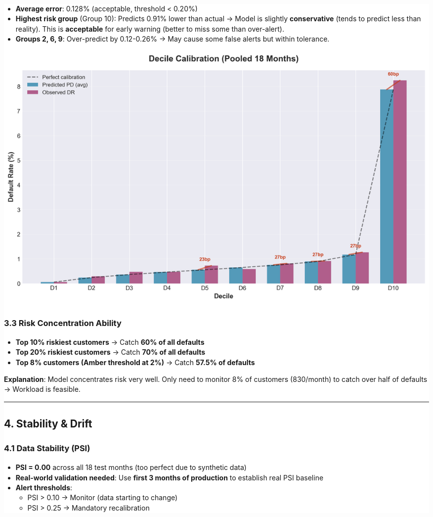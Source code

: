 * **Average error**: 0.128% (acceptable, threshold < 0.20%)
* **Highest risk group** (Group 10): Predicts 0.91% lower than actual → Model is slightly **conservative** (tends to predict less than reality). This is **acceptable** for early warning (better to miss some than over-alert).
* **Groups 2, 6, 9**: Over-predict by 0.12-0.26% → May cause some false alerts but within tolerance.

![Calibration by Decile](plots/decile_calibration.png)

### 3.3 Risk Concentration Ability

* **Top 10% riskiest customers** → Catch **60% of all defaults**
* **Top 20% riskiest customers** → Catch **70% of all defaults**
* **Top 8% customers (Amber threshold at 2%)** → Catch **57.5% of defaults**

**Explanation**: Model concentrates risk very well. Only need to monitor 8% of customers (830/month) to catch over half of defaults → Workload is feasible.

---

## 4. Stability & Drift

### 4.1 Data Stability (PSI)

* **PSI = 0.00** across all 18 test months (too perfect due to synthetic data)
* **Real-world validation needed**: Use **first 3 months of production** to establish real PSI baseline
* **Alert thresholds**: 
  - PSI > 0.10 → Monitor (data starting to change)
  - PSI > 0.25 → Mandatory recalibration

